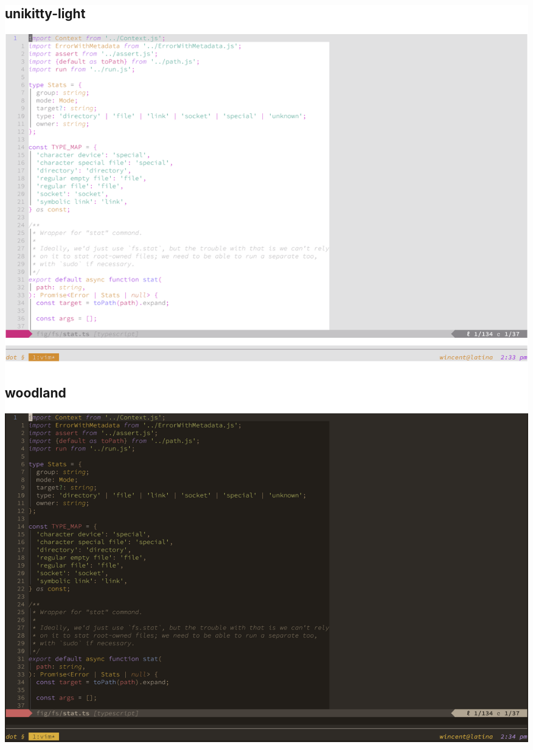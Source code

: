 ## unikitty-light

![](https://raw.githubusercontent.com/wincent/wincent/media/colorschemes/unikitty-light.png)

## woodland

![](https://raw.githubusercontent.com/wincent/wincent/media/colorschemes/woodland.png)
